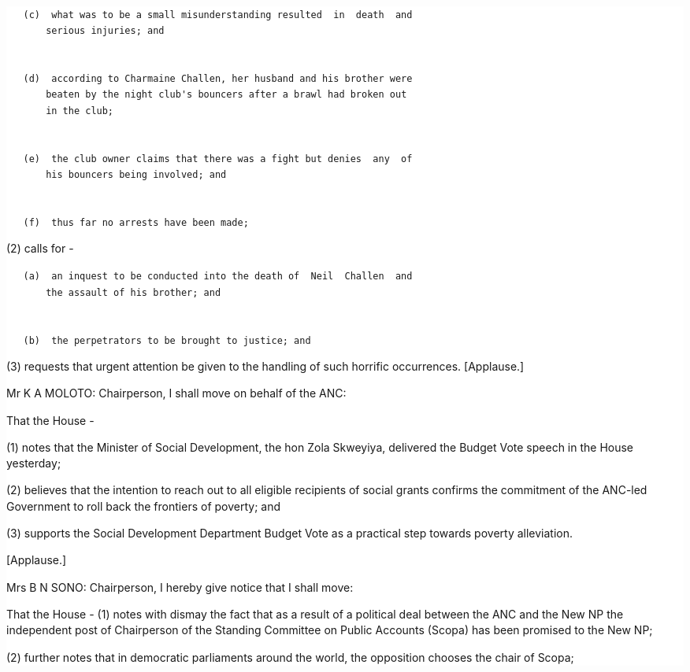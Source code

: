 
       (c)  what was to be a small misunderstanding resulted  in  death  and
           serious injuries; and


       (d)  according to Charmaine Challen, her husband and his brother were
           beaten by the night club's bouncers after a brawl had broken out
           in the club;


       (e)  the club owner claims that there was a fight but denies  any  of
           his bouncers being involved; and


       (f)  thus far no arrests have been made;


  (2) calls for -


       (a)  an inquest to be conducted into the death of  Neil  Challen  and
           the assault of his brother; and


       (b)  the perpetrators to be brought to justice; and


  (3) requests that urgent attention be  given  to  the  handling  of  such
       horrific occurrences.
[Applause.]

Mr K A MOLOTO: Chairperson, I shall move on behalf of the ANC:


  That the House -


  (1) notes that the Minister of Social Development, the hon Zola Skweyiya,
       delivered the Budget Vote speech in the House yesterday;


  (2) believes that the intention to reach out to all  eligible  recipients
       of social grants confirms the commitment of the ANC-led Government to
       roll back the frontiers of poverty; and


  (3) supports the Social Development Department Budget Vote as a practical
       step towards poverty alleviation.

[Applause.]

Mrs B N SONO: Chairperson, I hereby give notice that I shall move:


  That the House -
  (1) notes with dismay the fact that as  a  result  of  a  political  deal
       between the ANC and the New NP the independent post of Chairperson of
       the Standing Committee on Public Accounts (Scopa) has  been  promised
       to the New NP;


  (2) further notes that in democratic parliaments around  the  world,  the
       opposition chooses the chair of Scopa;

